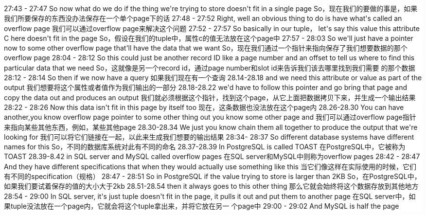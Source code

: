 27:43 - 27:47
So now what do we do if the thing we're trying to store doesn't fit in a single page
So，现在我们的要做的事是，如果我们所要保存的东⻄没办法保存在⼀个单个page下的话
27:48 - 27:52
Right, well an obvious thing to do is have what's called an overflow page
我们可以通过overflow page来解决这个问题
27:52 - 27:57
So basically in our tuple， let's say this value this attribute C here doesn't fit in the page
So，假设在我们的tuple中，属性c的值⽆法放在这个page中
27:57 - 28:03
So we'll just have a pointer now to some other overflow page that'll have the data that
we want
So，现在我们通过⼀个指针来指向保存了我们想要数据的那个overflow page
28:04 - 28:12
So this could just be another record ID like a page number and an offset to tell us where
to find this particular data that we need
So，这就像是另⼀个record id，通过page number和slot id来告诉我们该去哪⾥找到我们需要
的那个数据
28:12 - 28:14
So then if we now have a query
如果我们现在有⼀个查询
28.14-28.18
and we need this attribute or value as part of the output
我们想要将这个属性或者值作为我们输出的⼀部分
28.18-28.22
we'd have to follow this pointer and go bring that page and copy the data out and
produces an output
我们就必须根据这个指针，找到这个page，从它上⾯把数据拷⻉下来，并⽣成⼀个输出结果
28:22 - 28:26
Now this data isn't fit in this page by itself too
现在，这条数据也没法放在这个page内
28.26-28.30
You can have another,you know overflow page pointer to some other thing out you know
some other page and
我们可以通过overflow page指针来指向某些其他东⻄，例如，某些其他page
28.30-28.34
We just you know chain them all together to produce the output that we're looking for
我们可以将它们链接在⼀起，以此来⽣成我们想要的输出结果
28:34- 28:37
So different database systems have different names for this
So，不同的数据库系统对此有不同的命名
28.37-28.39
In PostgreSQL is called TOAST
在PostgreSQL中，它被称为TOAST
28.39-8.42
in SQL server and MySQL called overflow pages
在SQL server和MySQL中则称为overflow pages
28:42 - 28:47
And they have different specifications that when they would actually use something like
this
当它们像这样在实际使⽤的时候，它们有不同的specification（规格）
28:47 - 28:51
So in PostgreSQL if the value trying to store is larger than 2KB
So，在PostgreSQL中，如果我们要试着保存的值的⼤⼩⼤于2kb
28.51-28.54
then it always goes to this other thing
那么它就会始终将这个数据存放到其他地⽅
28:54 - 29:00
In SQL server, it's just tuple doesn't fit in the page, it pulls it out and put them to another
page
在SQL server中，如果tuple没法放在⼀个page内，它就会将这个tuple拿出来，并将它放在另⼀
个page中
29:00 - 29:02
And MySQL is half the page